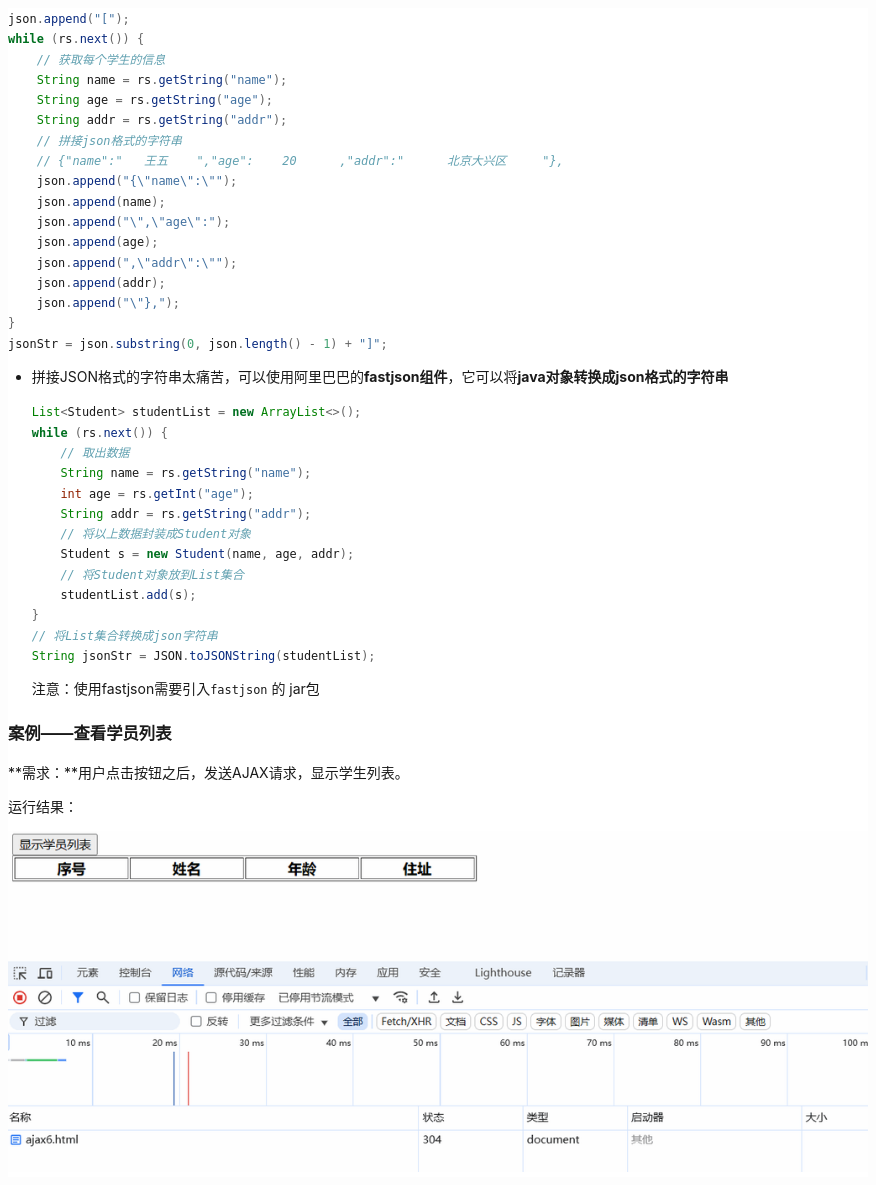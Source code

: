   ```java
  json.append("[");
  while (rs.next()) {
      // 获取每个学生的信息
      String name = rs.getString("name");
      String age = rs.getString("age");
      String addr = rs.getString("addr");
      // 拼接json格式的字符串
      // {"name":"   王五    ","age":    20      ,"addr":"      北京大兴区     "},
      json.append("{\"name\":\"");
      json.append(name);
      json.append("\",\"age\":");
      json.append(age);
      json.append(",\"addr\":\"");
      json.append(addr);
      json.append("\"},");
  }
  jsonStr = json.substring(0, json.length() - 1) + "]";
  ```

- 拼接JSON格式的字符串太痛苦，可以使用阿里巴巴的**fastjson组件**，它可以将**java对象转换成json格式的字符串**

  ```java
  List<Student> studentList = new ArrayList<>();
  while (rs.next()) {
      // 取出数据
      String name = rs.getString("name");
      int age = rs.getInt("age");
      String addr = rs.getString("addr");
      // 将以上数据封装成Student对象
      Student s = new Student(name, age, addr);
      // 将Student对象放到List集合
      studentList.add(s);
  }
  // 将List集合转换成json字符串
  String jsonStr = JSON.toJSONString(studentList);
  ```

  注意：使用fastjson需要引入`fastjson` 的 jar包

### 案例——查看学员列表

**需求：**用户点击按钮之后，发送AJAX请求，显示学生列表。

运行结果：

![ajax-json-查看学院列表](./AJAXImg/ajax-json-查看学院列表.gif)
